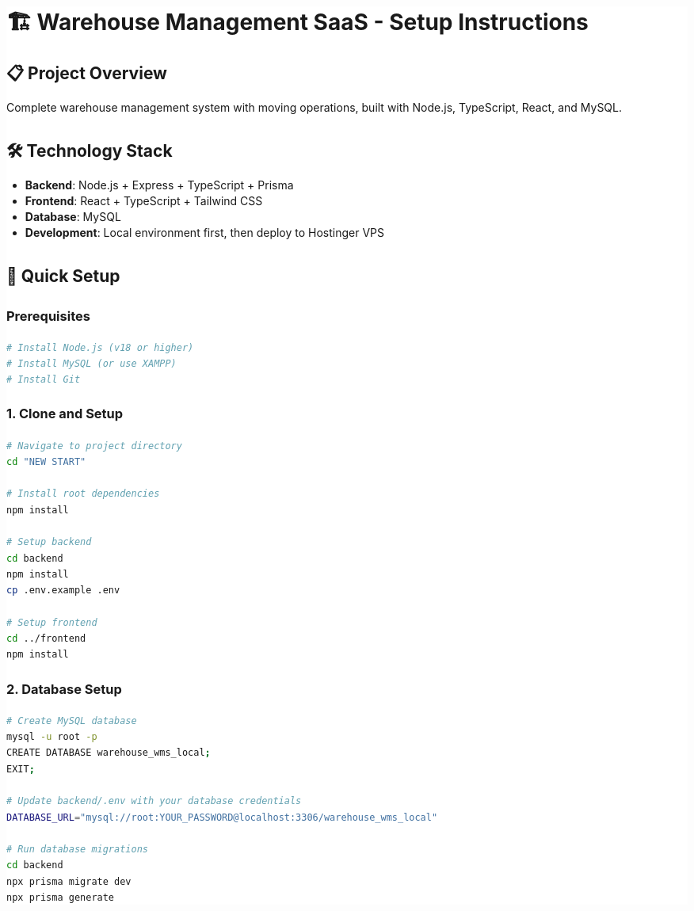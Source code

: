 # 🏗️ Warehouse Management SaaS - Setup Instructions

## 📋 Project Overview
Complete warehouse management system with moving operations, built with Node.js, TypeScript, React, and MySQL.

## 🛠️ Technology Stack
- **Backend**: Node.js + Express + TypeScript + Prisma
- **Frontend**: React + TypeScript + Tailwind CSS
- **Database**: MySQL
- **Development**: Local environment first, then deploy to Hostinger VPS

## 🚀 Quick Setup

### Prerequisites
```bash
# Install Node.js (v18 or higher)
# Install MySQL (or use XAMPP)
# Install Git
```

### 1. Clone and Setup
```bash
# Navigate to project directory
cd "NEW START"

# Install root dependencies
npm install

# Setup backend
cd backend
npm install
cp .env.example .env

# Setup frontend
cd ../frontend
npm install
```

### 2. Database Setup
```bash
# Create MySQL database
mysql -u root -p
CREATE DATABASE warehouse_wms_local;
EXIT;

# Update backend/.env with your database credentials
DATABASE_URL="mysql://root:YOUR_PASSWORD@localhost:3306/warehouse_wms_local"

# Run database migrations
cd backend
npx prisma migrate dev
npx prisma generate
```
